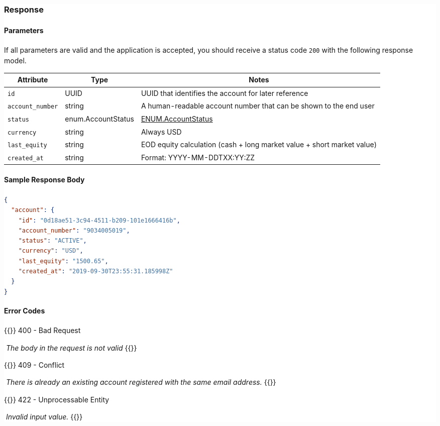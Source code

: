 ### Response

#### Parameters

If all parameters are valid and the application is accepted, you should receive a status code `200` with the following response model.

| Attribute        | Type               | Notes                                                                   |
| ---------------- | ------------------ | ----------------------------------------------------------------------- |
| `id`             | UUID               | UUID that identifies the account for later reference                    |
| `account_number` | string             | A human-readable account number that can be shown to the end user       |
| `status`         | enum.AccountStatus | [ENUM.AccountStatus](/docs/resources/accounts/accounts/#account-status) |
| `currency`       | string             | Always USD                                                              |
| `last_equity`    | string             | EOD equity calculation (cash + long market value + short market value)  |
| `created_at`     | string             | Format: YYYY-MM-DDTXX:YY:ZZ                                             |

#### Sample Response Body

```json
{
  "account": {
    "id": "0d18ae51-3c94-4511-b209-101e1666416b",
    "account_number": "9034005019",
    "status": "ACTIVE",
    "currency": "USD",
    "last_equity": "1500.65",
    "created_at": "2019-09-30T23:55:31.185998Z"
  }
}
```

#### Error Codes

{{<hint warning>}}
400 - Bad Request

​ _The body in the request is not valid_
{{</hint>}}

{{<hint warning>}}
409 - Conflict

​ _There is already an existing account registered with the same email address._
{{</hint>}}

{{<hint warning>}}
422 - Unprocessable Entity

​ _Invalid input value._
{{</hint>}}
